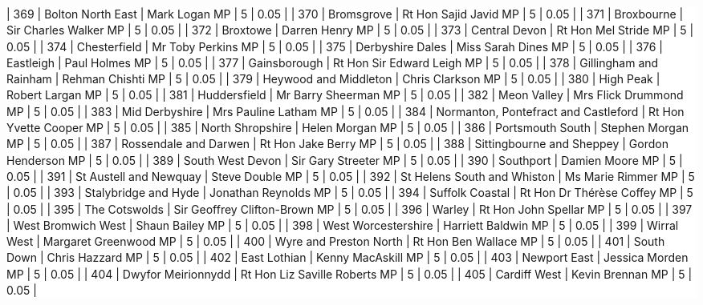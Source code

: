 | 369 | Bolton North East | Mark Logan MP | 5 | 0.05 |
| 370 | Bromsgrove | Rt Hon Sajid Javid MP | 5 | 0.05 |
| 371 | Broxbourne | Sir Charles Walker MP | 5 | 0.05 |
| 372 | Broxtowe | Darren Henry MP | 5 | 0.05 |
| 373 | Central Devon | Rt Hon Mel Stride MP | 5 | 0.05 |
| 374 | Chesterfield | Mr Toby Perkins MP | 5 | 0.05 |
| 375 | Derbyshire Dales | Miss Sarah Dines MP | 5 | 0.05 |
| 376 | Eastleigh | Paul Holmes MP | 5 | 0.05 |
| 377 | Gainsborough | Rt Hon Sir Edward Leigh MP | 5 | 0.05 |
| 378 | Gillingham and Rainham | Rehman Chishti MP | 5 | 0.05 |
| 379 | Heywood and Middleton | Chris Clarkson MP | 5 | 0.05 |
| 380 | High Peak | Robert Largan MP | 5 | 0.05 |
| 381 | Huddersfield | Mr Barry Sheerman MP | 5 | 0.05 |
| 382 | Meon Valley | Mrs Flick Drummond MP | 5 | 0.05 |
| 383 | Mid Derbyshire | Mrs Pauline Latham MP | 5 | 0.05 |
| 384 | Normanton, Pontefract and Castleford | Rt Hon Yvette Cooper MP | 5 | 0.05 |
| 385 | North Shropshire | Helen Morgan MP | 5 | 0.05 |
| 386 | Portsmouth South | Stephen Morgan MP | 5 | 0.05 |
| 387 | Rossendale and Darwen | Rt Hon Jake Berry MP | 5 | 0.05 |
| 388 | Sittingbourne and Sheppey | Gordon Henderson MP | 5 | 0.05 |
| 389 | South West Devon | Sir Gary Streeter MP | 5 | 0.05 |
| 390 | Southport | Damien Moore MP | 5 | 0.05 |
| 391 | St Austell and Newquay | Steve Double MP | 5 | 0.05 |
| 392 | St Helens South and Whiston | Ms Marie Rimmer MP | 5 | 0.05 |
| 393 | Stalybridge and Hyde | Jonathan Reynolds MP | 5 | 0.05 |
| 394 | Suffolk Coastal | Rt Hon Dr Thérèse Coffey MP | 5 | 0.05 |
| 395 | The Cotswolds | Sir Geoffrey Clifton-Brown MP | 5 | 0.05 |
| 396 | Warley | Rt Hon John Spellar MP | 5 | 0.05 |
| 397 | West Bromwich West | Shaun Bailey MP | 5 | 0.05 |
| 398 | West Worcestershire | Harriett Baldwin MP | 5 | 0.05 |
| 399 | Wirral West | Margaret Greenwood MP | 5 | 0.05 |
| 400 | Wyre and Preston North | Rt Hon Ben Wallace MP | 5 | 0.05 |
| 401 | South Down | Chris Hazzard MP | 5 | 0.05 |
| 402 | East Lothian | Kenny MacAskill MP | 5 | 0.05 |
| 403 | Newport East | Jessica Morden MP | 5 | 0.05 |
| 404 | Dwyfor Meirionnydd | Rt Hon Liz Saville Roberts MP | 5 | 0.05 |
| 405 | Cardiff West | Kevin Brennan MP | 5 | 0.05 |